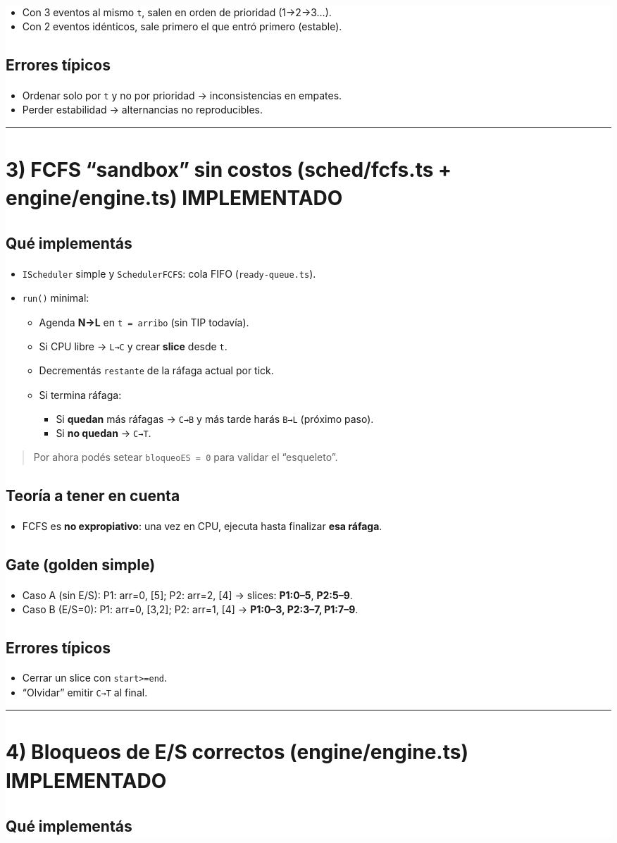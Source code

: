 * Con 3 eventos al mismo `t`, salen en orden de prioridad (1→2→3…).
* Con 2 eventos idénticos, sale primero el que entró primero (estable).

## Errores típicos

* Ordenar solo por `t` y no por prioridad → inconsistencias en empates.
* Perder estabilidad → alternancias no reproducibles.

---

# 3) FCFS “sandbox” sin costos (sched/fcfs.ts + engine/engine.ts) IMPLEMENTADO

## Qué implementás

* `IScheduler` simple y `SchedulerFCFS`: cola FIFO (`ready-queue.ts`).
* `run()` minimal:

  * Agenda **N→L** en `t = arribo` (sin TIP todavía).
  * Si CPU libre → `L→C` y crear **slice** desde `t`.
  * Decrementás `restante` de la ráfaga actual por tick.
  * Si termina ráfaga:

    * Si **quedan** más ráfagas → `C→B` y más tarde harás `B→L` (próximo paso).
    * Si **no quedan** → `C→T`.

> Por ahora podés setear `bloqueoES = 0` para validar el “esqueleto”.

## Teoría a tener en cuenta

* FCFS es **no expropiativo**: una vez en CPU, ejecuta hasta finalizar **esa ráfaga**.

## Gate (golden simple)

* Caso A (sin E/S):
  P1: arr=0, [5]; P2: arr=2, [4] → slices: **P1:0–5**, **P2:5–9**.
* Caso B (E/S=0):
  P1: arr=0, [3,2]; P2: arr=1, [4] → **P1:0–3, P2:3–7, P1:7–9**.

## Errores típicos

* Cerrar un slice con `start>=end`.
* “Olvidar” emitir `C→T` al final.

---

# 4) Bloqueos de E/S correctos (engine/engine.ts) IMPLEMENTADO

## Qué implementás
